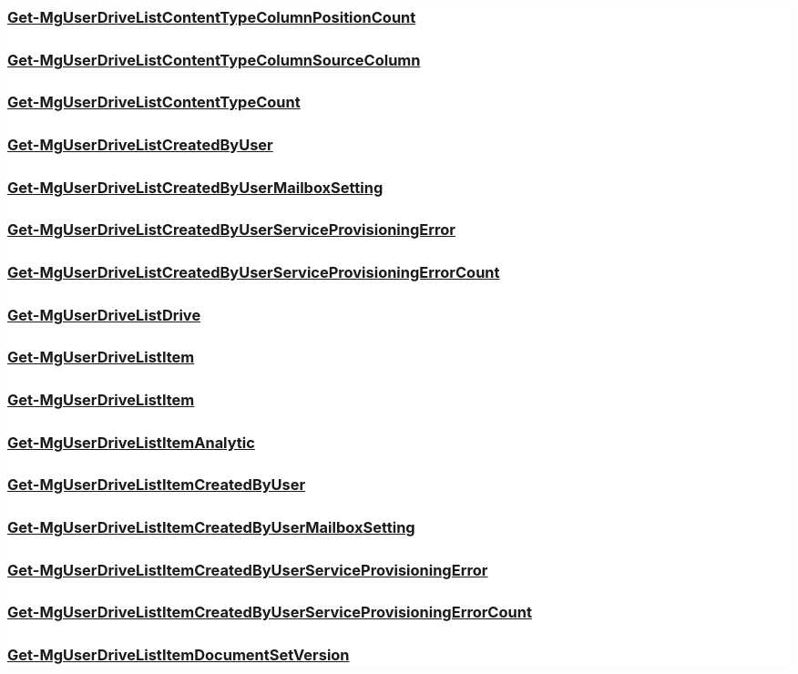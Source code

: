 ### [Get-MgUserDriveListContentTypeColumnPositionCount](Get-MgUserDriveListContentTypeColumnPositionCount.md)

### [Get-MgUserDriveListContentTypeColumnSourceColumn](Get-MgUserDriveListContentTypeColumnSourceColumn.md)

### [Get-MgUserDriveListContentTypeCount](Get-MgUserDriveListContentTypeCount.md)

### [Get-MgUserDriveListCreatedByUser](Get-MgUserDriveListCreatedByUser.md)

### [Get-MgUserDriveListCreatedByUserMailboxSetting](Get-MgUserDriveListCreatedByUserMailboxSetting.md)

### [Get-MgUserDriveListCreatedByUserServiceProvisioningError](Get-MgUserDriveListCreatedByUserServiceProvisioningError.md)

### [Get-MgUserDriveListCreatedByUserServiceProvisioningErrorCount](Get-MgUserDriveListCreatedByUserServiceProvisioningErrorCount.md)

### [Get-MgUserDriveListDrive](Get-MgUserDriveListDrive.md)

### [Get-MgUserDriveListItem](Get-MgUserDriveListItem.md)

### [Get-MgUserDriveListItem](Get-MgUserDriveListItem.md)

### [Get-MgUserDriveListItemAnalytic](Get-MgUserDriveListItemAnalytic.md)

### [Get-MgUserDriveListItemCreatedByUser](Get-MgUserDriveListItemCreatedByUser.md)

### [Get-MgUserDriveListItemCreatedByUserMailboxSetting](Get-MgUserDriveListItemCreatedByUserMailboxSetting.md)

### [Get-MgUserDriveListItemCreatedByUserServiceProvisioningError](Get-MgUserDriveListItemCreatedByUserServiceProvisioningError.md)

### [Get-MgUserDriveListItemCreatedByUserServiceProvisioningErrorCount](Get-MgUserDriveListItemCreatedByUserServiceProvisioningErrorCount.md)

### [Get-MgUserDriveListItemDocumentSetVersion](Get-MgUserDriveListItemDocumentSetVersion.md)
